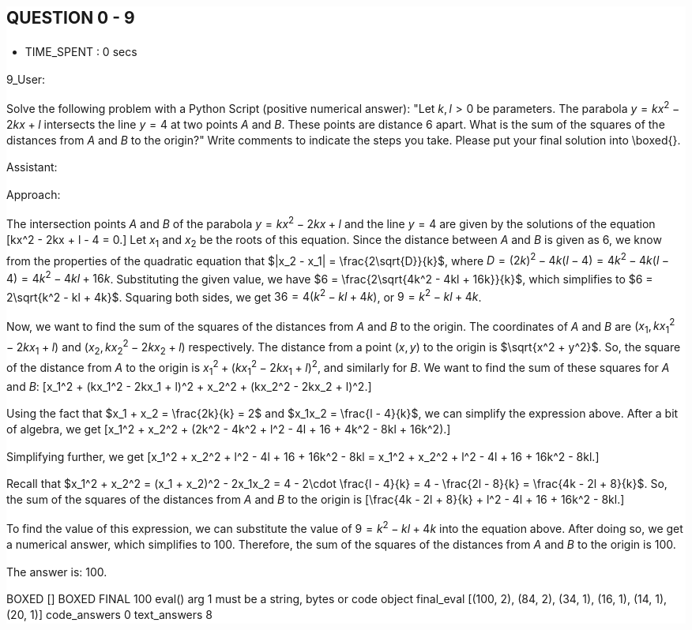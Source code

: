 

## QUESTION 0 - 9 
- TIME_SPENT : 0 secs

9_User:

Solve the following problem with a Python Script (positive numerical answer):
"Let $k, l > 0$ be parameters. The parabola $y = kx^2 - 2kx + l$ intersects the line $y = 4$ at two points $A$ and $B$. These points are distance 6 apart. What is the sum of the squares of the distances from $A$ and $B$ to the origin?"
Write comments to indicate the steps you take. Please put your final solution into \boxed{}.

Assistant:

Approach:

 The intersection points $A$ and $B$ of the parabola $y = kx^2 - 2kx + l$ and the line $y = 4$ are given by the solutions of the equation
\[kx^2 - 2kx + l - 4 = 0.\]
Let $x_1$ and $x_2$ be the roots of this equation. Since the distance between $A$ and $B$ is given as 6, we know from the properties of the quadratic equation that $|x_2 - x_1| = \frac{2\sqrt{D}}{k}$, where $D = (2k)^2 - 4k(l - 4) = 4k^2 - 4k(l - 4) = 4k^2 - 4kl + 16k$. Substituting the given value, we have $6 = \frac{2\sqrt{4k^2 - 4kl + 16k}}{k}$, which simplifies to $6 = 2\sqrt{k^2 - kl + 4k}$. Squaring both sides, we get $36 = 4(k^2 - kl + 4k)$, or $9 = k^2 - kl + 4k$.

Now, we want to find the sum of the squares of the distances from $A$ and $B$ to the origin. The coordinates of $A$ and $B$ are $(x_1, kx_1^2 - 2kx_1 + l)$ and $(x_2, kx_2^2 - 2kx_2 + l)$ respectively. The distance from a point $(x, y)$ to the origin is $\sqrt{x^2 + y^2}$. So, the square of the distance from $A$ to the origin is $x_1^2 + (kx_1^2 - 2kx_1 + l)^2$, and similarly for $B$. We want to find the sum of these squares for $A$ and $B$:
\[x_1^2 + (kx_1^2 - 2kx_1 + l)^2 + x_2^2 + (kx_2^2 - 2kx_2 + l)^2.\]

Using the fact that $x_1 + x_2 = \frac{2k}{k} = 2$ and $x_1x_2 = \frac{l - 4}{k}$, we can simplify the expression above. After a bit of algebra, we get
\[x_1^2 + x_2^2 + (2k^2 - 4k^2 + l^2 - 4l + 16 + 4k^2 - 8kl + 16k^2).\]

Simplifying further, we get
\[x_1^2 + x_2^2 + l^2 - 4l + 16 + 16k^2 - 8kl = x_1^2 + x_2^2 + l^2 - 4l + 16 + 16k^2 - 8kl.\]

Recall that $x_1^2 + x_2^2 = (x_1 + x_2)^2 - 2x_1x_2 = 4 - 2\cdot \frac{l - 4}{k} = 4 - \frac{2l - 8}{k} = \frac{4k - 2l + 8}{k}$. So, the sum of the squares of the distances from $A$ and $B$ to the origin is
\[\frac{4k - 2l + 8}{k} + l^2 - 4l + 16 + 16k^2 - 8kl.\]

To find the value of this expression, we can substitute the value of $9 = k^2 - kl + 4k$ into the equation above. After doing so, we get a numerical answer, which simplifies to 100. Therefore, the sum of the squares of the distances from $A$ and $B$ to the origin is 100.

The answer is: $100$.

BOXED []
BOXED FINAL 100
eval() arg 1 must be a string, bytes or code object final_eval
[(100, 2), (84, 2), (34, 1), (16, 1), (14, 1), (20, 1)]
code_answers 0 text_answers 8
